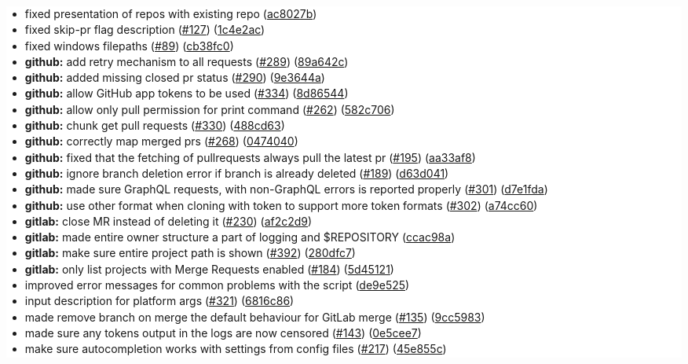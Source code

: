 * fixed presentation of repos with existing repo ([ac8027b](https://github.com/jamestelfer/multi-gitter/commit/ac8027b3cf6c8df46ae3c4e2b79891c14962f7bc))
* fixed skip-pr flag description ([#127](https://github.com/jamestelfer/multi-gitter/issues/127)) ([1c4e2ac](https://github.com/jamestelfer/multi-gitter/commit/1c4e2acec3fee563eb3cfa7391f63ffd5fc1d61e))
* fixed windows filepaths ([#89](https://github.com/jamestelfer/multi-gitter/issues/89)) ([cb38fc0](https://github.com/jamestelfer/multi-gitter/commit/cb38fc08a084dd7b5b05717b852e9804d52e1720))
* **github:** add retry mechanism to all requests ([#289](https://github.com/jamestelfer/multi-gitter/issues/289)) ([89a642c](https://github.com/jamestelfer/multi-gitter/commit/89a642c551fa032d4389883acd26146109ebfa99))
* **github:** added missing closed pr status ([#290](https://github.com/jamestelfer/multi-gitter/issues/290)) ([9e3644a](https://github.com/jamestelfer/multi-gitter/commit/9e3644a899197470985707112238f9990df99564))
* **github:** allow GitHub app tokens to be used ([#334](https://github.com/jamestelfer/multi-gitter/issues/334)) ([8d86544](https://github.com/jamestelfer/multi-gitter/commit/8d865447765d70c6bdde393ef3ee450355b61ae0))
* **github:** allow only pull permission for print command ([#262](https://github.com/jamestelfer/multi-gitter/issues/262)) ([582c706](https://github.com/jamestelfer/multi-gitter/commit/582c70633e0dcef04699c62b160a57fedb50c00d))
* **github:** chunk get pull requests ([#330](https://github.com/jamestelfer/multi-gitter/issues/330)) ([488cd63](https://github.com/jamestelfer/multi-gitter/commit/488cd6339bd659e88cd89d207ae1d5eb5e40b988))
* **github:** correctly map merged prs ([#268](https://github.com/jamestelfer/multi-gitter/issues/268)) ([0474040](https://github.com/jamestelfer/multi-gitter/commit/0474040c86d7c213987fb5dfc503d6c46288cb3a))
* **github:** fixed that the fetching of pullrequests always pull the latest pr ([#195](https://github.com/jamestelfer/multi-gitter/issues/195)) ([aa33af8](https://github.com/jamestelfer/multi-gitter/commit/aa33af834d71e7122955b5023ab028c2d5fa42f8))
* **github:** ignore branch deletion error if branch is already deleted ([#189](https://github.com/jamestelfer/multi-gitter/issues/189)) ([d63d041](https://github.com/jamestelfer/multi-gitter/commit/d63d04184dc10d3c6538676dacdd63d973d06e02))
* **github:** made sure GraphQL requests, with non-GraphQL errors is reported properly ([#301](https://github.com/jamestelfer/multi-gitter/issues/301)) ([d7e1fda](https://github.com/jamestelfer/multi-gitter/commit/d7e1fda392d1046fa93c2f0304295c0fd7872292))
* **github:** use other format when cloning with token to support more token formats ([#302](https://github.com/jamestelfer/multi-gitter/issues/302)) ([a74cc60](https://github.com/jamestelfer/multi-gitter/commit/a74cc60d8257e69a99f224150f45400223b5911b))
* **gitlab:** close MR instead of deleting it ([#230](https://github.com/jamestelfer/multi-gitter/issues/230)) ([af2c2d9](https://github.com/jamestelfer/multi-gitter/commit/af2c2d9b86a8cd0c6c09e3667a9f7c7689cf915c))
* **gitlab:** made entire owner structure a part of logging and $REPOSITORY ([ccac98a](https://github.com/jamestelfer/multi-gitter/commit/ccac98a8c6ab7e4dc23e19519de7ccd958e1be43))
* **gitlab:** make sure entire project path is shown ([#392](https://github.com/jamestelfer/multi-gitter/issues/392)) ([280dfc7](https://github.com/jamestelfer/multi-gitter/commit/280dfc7b6ed5c8a5345f2207e58e81202a451e33))
* **gitlab:** only list projects with Merge Requests enabled ([#184](https://github.com/jamestelfer/multi-gitter/issues/184)) ([5d45121](https://github.com/jamestelfer/multi-gitter/commit/5d4512112715dbe9ce7cba214531ce93c8b1a360))
* improved error messages for common problems with the script ([de9e525](https://github.com/jamestelfer/multi-gitter/commit/de9e5259d2bd900abf72c56f40a76f223cbfffd0))
* input description for platform args ([#321](https://github.com/jamestelfer/multi-gitter/issues/321)) ([6816c86](https://github.com/jamestelfer/multi-gitter/commit/6816c86ea534112ef55c24036940f2c44b50e1ab))
* made remove branch on merge the default behaviour for GitLab merge ([#135](https://github.com/jamestelfer/multi-gitter/issues/135)) ([9cc5983](https://github.com/jamestelfer/multi-gitter/commit/9cc5983407c3b5be4a42c55dbd7c4b03f54d3f23))
* made sure any tokens output in the logs are now censored ([#143](https://github.com/jamestelfer/multi-gitter/issues/143)) ([0e5cee7](https://github.com/jamestelfer/multi-gitter/commit/0e5cee7ecd6dde23d21869058cc383e83b232703))
* make sure autocompletion works with settings from config files ([#217](https://github.com/jamestelfer/multi-gitter/issues/217)) ([45e855c](https://github.com/jamestelfer/multi-gitter/commit/45e855c314738f710092f2babb6a213727a63467))
